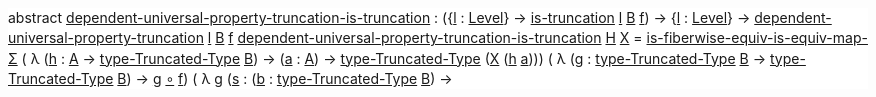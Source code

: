   <a id="5793" class="Keyword">abstract</a>
    <a id="5806" href="foundation.universal-property-truncation.html#5806" class="Function">dependent-universal-property-truncation-is-truncation</a> <a id="5860" class="Symbol">:</a>
      <a id="5868" class="Symbol">({</a><a id="5870" href="foundation.universal-property-truncation.html#5870" class="Bound">l</a> <a id="5872" class="Symbol">:</a> <a id="5874" href="Agda.Primitive.html#597" class="Postulate">Level</a><a id="5879" class="Symbol">}</a> <a id="5881" class="Symbol">→</a> <a id="5883" href="foundation.universal-property-truncation.html#1984" class="Function">is-truncation</a> <a id="5897" href="foundation.universal-property-truncation.html#5870" class="Bound">l</a> <a id="5899" href="foundation.universal-property-truncation.html#5723" class="Bound">B</a> <a id="5901" href="foundation.universal-property-truncation.html#5751" class="Bound">f</a><a id="5902" class="Symbol">)</a> <a id="5904" class="Symbol">→</a>
      <a id="5912" class="Symbol">{</a><a id="5913" href="foundation.universal-property-truncation.html#5913" class="Bound">l</a> <a id="5915" class="Symbol">:</a> <a id="5917" href="Agda.Primitive.html#597" class="Postulate">Level</a><a id="5922" class="Symbol">}</a> <a id="5924" class="Symbol">→</a> <a id="5926" href="foundation.universal-property-truncation.html#2942" class="Function">dependent-universal-property-truncation</a> <a id="5966" href="foundation.universal-property-truncation.html#5913" class="Bound">l</a> <a id="5968" href="foundation.universal-property-truncation.html#5723" class="Bound">B</a> <a id="5970" href="foundation.universal-property-truncation.html#5751" class="Bound">f</a>
    <a id="5976" href="foundation.universal-property-truncation.html#5806" class="Function">dependent-universal-property-truncation-is-truncation</a> <a id="6030" href="foundation.universal-property-truncation.html#6030" class="Bound">H</a> <a id="6032" href="foundation.universal-property-truncation.html#6032" class="Bound">X</a> <a id="6034" class="Symbol">=</a>
      <a id="6042" href="foundation-core.functoriality-dependent-pair-types.html#10763" class="Function">is-fiberwise-equiv-is-equiv-map-Σ</a>
        <a id="6084" class="Symbol">(</a> <a id="6086" class="Symbol">λ</a> <a id="6088" class="Symbol">(</a><a id="6089" href="foundation.universal-property-truncation.html#6089" class="Bound">h</a> <a id="6091" class="Symbol">:</a> <a id="6093" href="foundation.universal-property-truncation.html#5711" class="Bound">A</a> <a id="6095" class="Symbol">→</a> <a id="6097" href="foundation-core.truncated-types.html#2060" class="Function">type-Truncated-Type</a> <a id="6117" href="foundation.universal-property-truncation.html#5723" class="Bound">B</a><a id="6118" class="Symbol">)</a> <a id="6120" class="Symbol">→</a>
          <a id="6132" class="Symbol">(</a><a id="6133" href="foundation.universal-property-truncation.html#6133" class="Bound">a</a> <a id="6135" class="Symbol">:</a> <a id="6137" href="foundation.universal-property-truncation.html#5711" class="Bound">A</a><a id="6138" class="Symbol">)</a> <a id="6140" class="Symbol">→</a> <a id="6142" href="foundation-core.truncated-types.html#2060" class="Function">type-Truncated-Type</a> <a id="6162" class="Symbol">(</a><a id="6163" href="foundation.universal-property-truncation.html#6032" class="Bound">X</a> <a id="6165" class="Symbol">(</a><a id="6166" href="foundation.universal-property-truncation.html#6089" class="Bound">h</a> <a id="6168" href="foundation.universal-property-truncation.html#6133" class="Bound">a</a><a id="6169" class="Symbol">)))</a>
        <a id="6181" class="Symbol">(</a> <a id="6183" class="Symbol">λ</a> <a id="6185" class="Symbol">(</a><a id="6186" href="foundation.universal-property-truncation.html#6186" class="Bound">g</a> <a id="6188" class="Symbol">:</a> <a id="6190" href="foundation-core.truncated-types.html#2060" class="Function">type-Truncated-Type</a> <a id="6210" href="foundation.universal-property-truncation.html#5723" class="Bound">B</a> <a id="6212" class="Symbol">→</a> <a id="6214" href="foundation-core.truncated-types.html#2060" class="Function">type-Truncated-Type</a> <a id="6234" href="foundation.universal-property-truncation.html#5723" class="Bound">B</a><a id="6235" class="Symbol">)</a> <a id="6237" class="Symbol">→</a> <a id="6239" href="foundation.universal-property-truncation.html#6186" class="Bound">g</a> <a id="6241" href="foundation-core.functions.html#420" class="Function Operator">∘</a> <a id="6243" href="foundation.universal-property-truncation.html#5751" class="Bound">f</a><a id="6244" class="Symbol">)</a>
        <a id="6254" class="Symbol">(</a> <a id="6256" class="Symbol">λ</a> <a id="6258" href="foundation.universal-property-truncation.html#6258" class="Bound">g</a> <a id="6260" class="Symbol">(</a><a id="6261" href="foundation.universal-property-truncation.html#6261" class="Bound">s</a> <a id="6263" class="Symbol">:</a> <a id="6265" class="Symbol">(</a><a id="6266" href="foundation.universal-property-truncation.html#6266" class="Bound">b</a> <a id="6268" class="Symbol">:</a> <a id="6270" href="foundation-core.truncated-types.html#2060" class="Function">type-Truncated-Type</a> <a id="6290" href="foundation.universal-property-truncation.html#5723" class="Bound">B</a><a id="6291" class="Symbol">)</a> <a id="6293" class="Symbol">→</a>